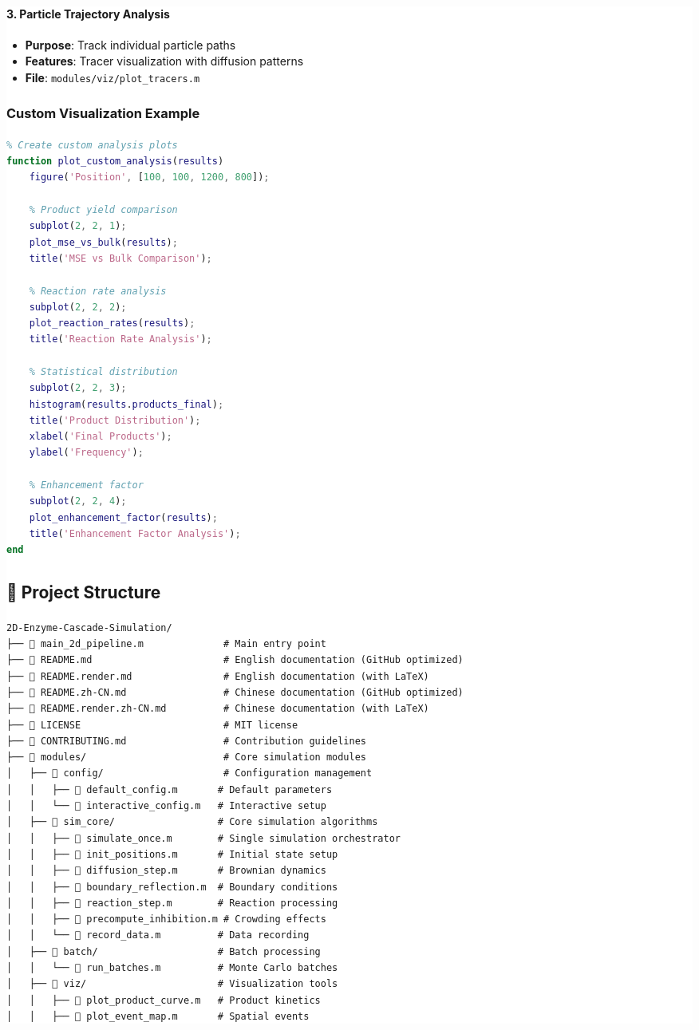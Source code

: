 #### 3. Particle Trajectory Analysis
- **Purpose**: Track individual particle paths
- **Features**: Tracer visualization with diffusion patterns
- **File**: `modules/viz/plot_tracers.m`

### Custom Visualization Example
```matlab
% Create custom analysis plots
function plot_custom_analysis(results)
    figure('Position', [100, 100, 1200, 800]);

    % Product yield comparison
    subplot(2, 2, 1);
    plot_mse_vs_bulk(results);
    title('MSE vs Bulk Comparison');

    % Reaction rate analysis
    subplot(2, 2, 2);
    plot_reaction_rates(results);
    title('Reaction Rate Analysis');

    % Statistical distribution
    subplot(2, 2, 3);
    histogram(results.products_final);
    title('Product Distribution');
    xlabel('Final Products');
    ylabel('Frequency');

    % Enhancement factor
    subplot(2, 2, 4);
    plot_enhancement_factor(results);
    title('Enhancement Factor Analysis');
end
```

## 📁 Project Structure

```
2D-Enzyme-Cascade-Simulation/
├── 📄 main_2d_pipeline.m              # Main entry point
├── 📄 README.md                       # English documentation (GitHub optimized)
├── 📄 README.render.md                # English documentation (with LaTeX)
├── 📄 README.zh-CN.md                 # Chinese documentation (GitHub optimized)
├── 📄 README.render.zh-CN.md          # Chinese documentation (with LaTeX)
├── 📄 LICENSE                         # MIT license
├── 📄 CONTRIBUTING.md                 # Contribution guidelines
├── 📁 modules/                        # Core simulation modules
│   ├── 📁 config/                     # Configuration management
│   │   ├── 📄 default_config.m       # Default parameters
│   │   └── 📄 interactive_config.m   # Interactive setup
│   ├── 📁 sim_core/                  # Core simulation algorithms
│   │   ├── 📄 simulate_once.m        # Single simulation orchestrator
│   │   ├── 📄 init_positions.m       # Initial state setup
│   │   ├── 📄 diffusion_step.m       # Brownian dynamics
│   │   ├── 📄 boundary_reflection.m  # Boundary conditions
│   │   ├── 📄 reaction_step.m        # Reaction processing
│   │   ├── 📄 precompute_inhibition.m # Crowding effects
│   │   └── 📄 record_data.m          # Data recording
│   ├── 📁 batch/                     # Batch processing
│   │   └── 📄 run_batches.m          # Monte Carlo batches
│   ├── 📁 viz/                       # Visualization tools
│   │   ├── 📄 plot_product_curve.m   # Product kinetics
│   │   ├── 📄 plot_event_map.m       # Spatial events
```